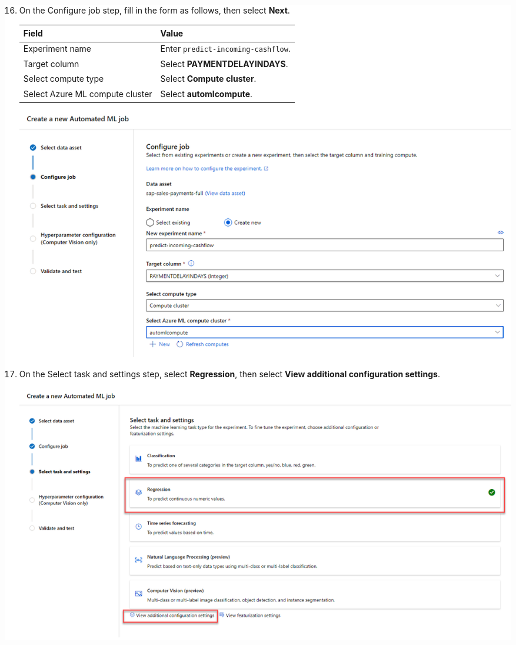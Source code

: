 16. On the Configure job step, fill in the form as follows, then select **Next**.

    | Field | Value |
    |-------|-------|
    | Experiment name | Enter `predict-incoming-cashflow`. |
    | Target column | Select **PAYMENTDELAYINDAYS**. |
    | Select compute type | Select **Compute cluster**. |
    | Select Azure ML compute cluster | Select **automlcompute**. |

    ![The Configure job step displays with a form populated with the preceding values.](media/amls_configurejob.png "Configure job")

17. On the Select task and settings step, select **Regression**, then select **View additional configuration settings**.

    ![The Select task and settings step displays with the Regression item checked and the View additional configuration settings link highlighted.](media/amls_selecttaskandsettings.png "Select task and settings step")
